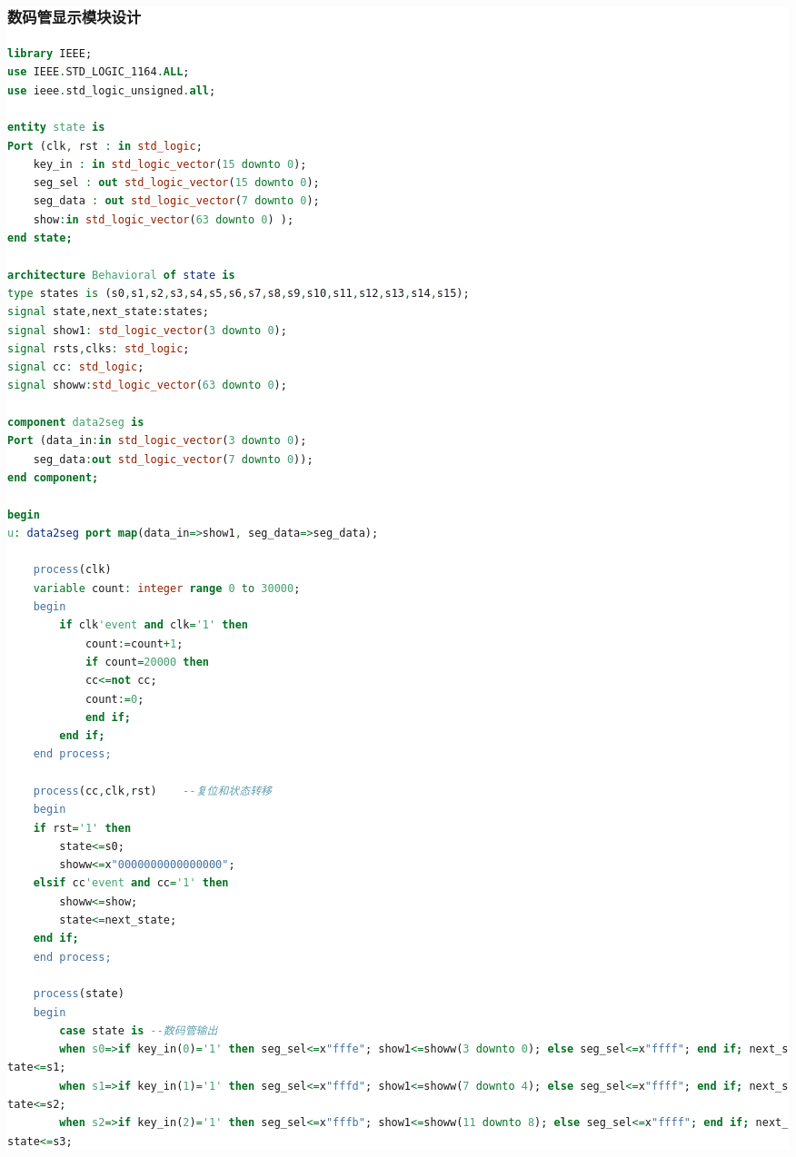 
### 数码管显示模块设计

```vhdl
library IEEE;
use IEEE.STD_LOGIC_1164.ALL;
use ieee.std_logic_unsigned.all;

entity state is
Port (clk, rst : in std_logic;
    key_in : in std_logic_vector(15 downto 0);
    seg_sel : out std_logic_vector(15 downto 0);
    seg_data : out std_logic_vector(7 downto 0);
    show:in std_logic_vector(63 downto 0) );
end state;

architecture Behavioral of state is
type states is (s0,s1,s2,s3,s4,s5,s6,s7,s8,s9,s10,s11,s12,s13,s14,s15);
signal state,next_state:states;
signal show1: std_logic_vector(3 downto 0);
signal rsts,clks: std_logic;
signal cc: std_logic;
signal showw:std_logic_vector(63 downto 0);

component data2seg is
Port (data_in:in std_logic_vector(3 downto 0);
    seg_data:out std_logic_vector(7 downto 0));
end component;

begin
u: data2seg port map(data_in=>show1, seg_data=>seg_data);

    process(clk)
    variable count: integer range 0 to 30000;
    begin
        if clk'event and clk='1' then
            count:=count+1;
            if count=20000 then
            cc<=not cc;
            count:=0;
            end if;
        end if;
    end process;
  
    process(cc,clk,rst)    --复位和状态转移
    begin
    if rst='1' then 
        state<=s0;
        showw<=x"0000000000000000";
    elsif cc'event and cc='1' then
        showw<=show;
        state<=next_state;
    end if;
    end process;
  
    process(state)
    begin
        case state is --数码管输出
        when s0=>if key_in(0)='1' then seg_sel<=x"fffe"; show1<=showw(3 downto 0); else seg_sel<=x"ffff"; end if; next_state<=s1;
        when s1=>if key_in(1)='1' then seg_sel<=x"fffd"; show1<=showw(7 downto 4); else seg_sel<=x"ffff"; end if; next_state<=s2;
        when s2=>if key_in(2)='1' then seg_sel<=x"fffb"; show1<=showw(11 downto 8); else seg_sel<=x"ffff"; end if; next_state<=s3;
```